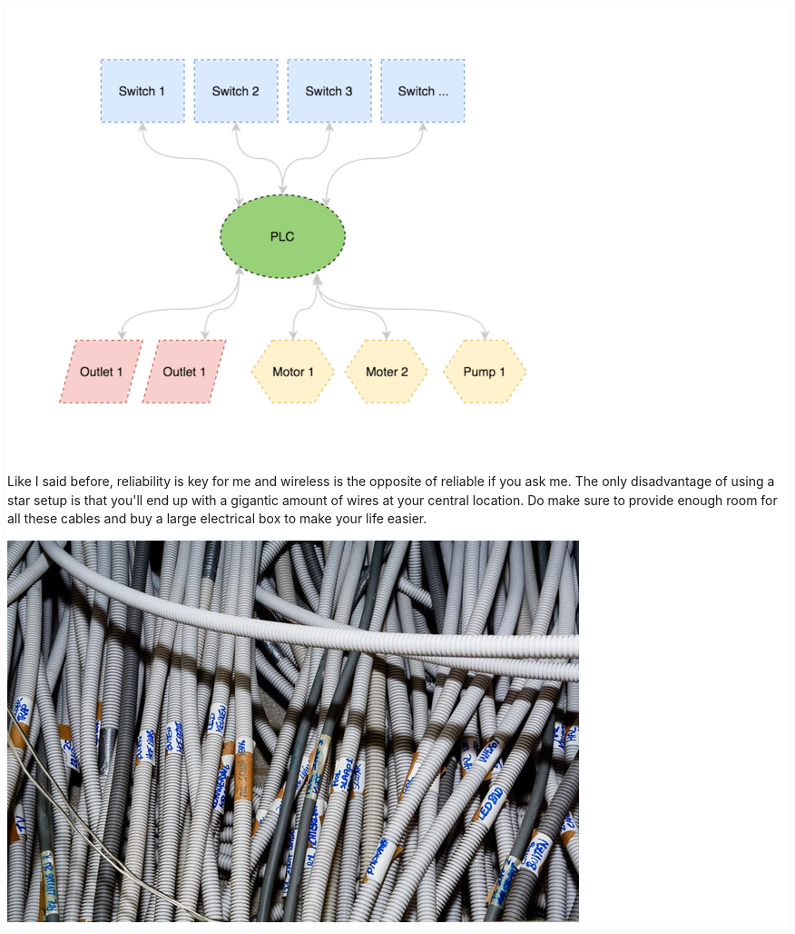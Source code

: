 ![Home automation star topology](/images/posts/2017/home-automation-star-topology.png)

Like I said before, reliability is key for me and wireless is the opposite of reliable if you ask me.
The only disadvantage of using a star setup is that you'll end up with a gigantic amount of wires at your central location.
Do make sure to provide enough room for all these cables and buy a large electrical box to make your life easier.

![Star topology](/images/posts/2017/home-automation-cables.jpg)

